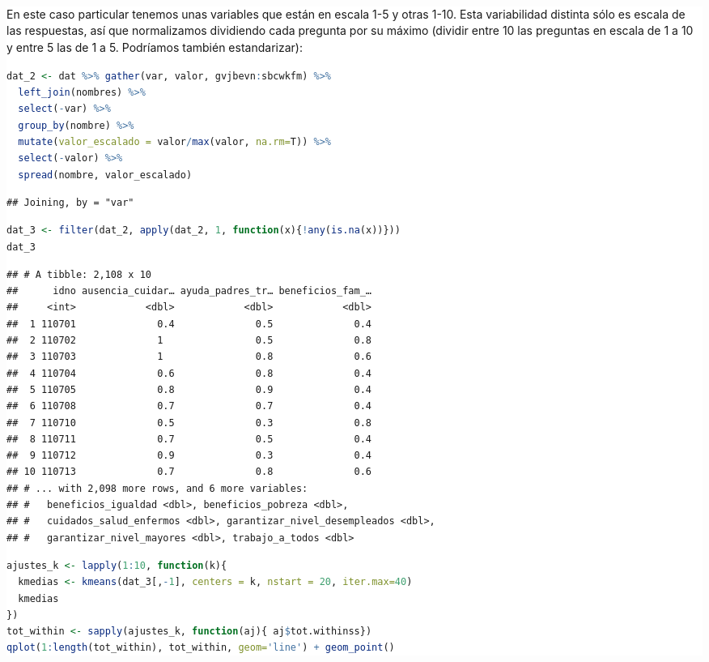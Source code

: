 En este caso particular tenemos unas variables que están en escala 1-5 y otras 1-10. Esta variabilidad
distinta sólo es escala de las respuestas, así que normalizamos dividiendo cada pregunta por
su máximo (dividir entre 10 las preguntas en escala de 1 a 10 y entre 5 las de 1 a 5.
 Podríamos también estandarizar):




```r
dat_2 <- dat %>% gather(var, valor, gvjbevn:sbcwkfm) %>% 
  left_join(nombres) %>%
  select(-var) %>%
  group_by(nombre) %>%
  mutate(valor_escalado = valor/max(valor, na.rm=T)) %>%
  select(-valor) %>%
  spread(nombre, valor_escalado)
```

```
## Joining, by = "var"
```

```r
dat_3 <- filter(dat_2, apply(dat_2, 1, function(x){!any(is.na(x))}))
dat_3
```

```
## # A tibble: 2,108 x 10
##      idno ausencia_cuidar… ayuda_padres_tr… beneficios_fam_…
##     <int>            <dbl>            <dbl>            <dbl>
##  1 110701              0.4              0.5              0.4
##  2 110702              1                0.5              0.8
##  3 110703              1                0.8              0.6
##  4 110704              0.6              0.8              0.4
##  5 110705              0.8              0.9              0.4
##  6 110708              0.7              0.7              0.4
##  7 110710              0.5              0.3              0.8
##  8 110711              0.7              0.5              0.4
##  9 110712              0.9              0.3              0.4
## 10 110713              0.7              0.8              0.6
## # ... with 2,098 more rows, and 6 more variables:
## #   beneficios_igualdad <dbl>, beneficios_pobreza <dbl>,
## #   cuidados_salud_enfermos <dbl>, garantizar_nivel_desempleados <dbl>,
## #   garantizar_nivel_mayores <dbl>, trabajo_a_todos <dbl>
```

```r
ajustes_k <- lapply(1:10, function(k){
  kmedias <- kmeans(dat_3[,-1], centers = k, nstart = 20, iter.max=40)    
  kmedias
})
tot_within <- sapply(ajustes_k, function(aj){ aj$tot.withinss})
qplot(1:length(tot_within), tot_within, geom='line') + geom_point()
```
